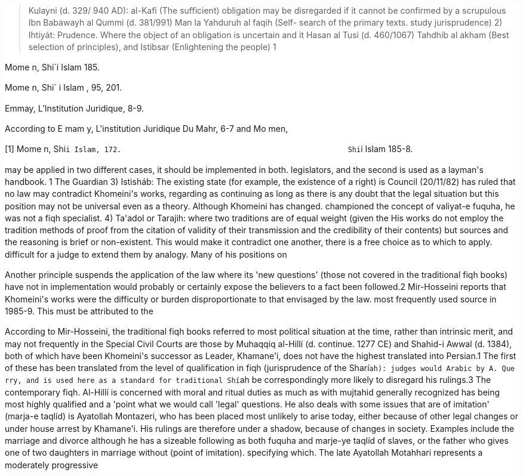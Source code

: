 
> Kulayni (d. 329/ 940 AD): al-Kafi (The sufficient)                           obligation may be disregarded if it cannot be confirmed by a scrupulous
> Ibn Babawayh al Qummi (d. 381/991) Man la Yahduruh al faqih (Self-           search of the primary texts.
> study jurisprudence)                                                         2) Ihtiyát: Prudence. Where the object of an obligation is uncertain and it
> Hasan al Tusi (d. 460/1067) Tahdhib al akham (Best selection of
principles), and
Istibsar (Enlightening the people)                                       1

Mome n, Shi`i Islam 185.

Mome n, Shi` i Islam , 95, 201.

Emmay, L’Institution Juridique, 8-9.

According to E mam y, L'institution Juridique Du Mahr, 6-7 and Mo men,

\[1\] Mome n, Shi`i Islam, 172.                                                     Shi`i Islam 185-8.

may be applied in two different cases, it should be implemented in both.         legislators, and the second is used as a layman's handbook. 1 The Guardian
3) Istisháb: The existing state (for example, the existence of a right) is       Council (20/11/82) has ruled that no law may contradict Khomeini's works,
regarding as continuing as long as there is any doubt that the legal situation   but this position may not be universal even as a theory. Although Khomeini
has changed.                                                                     championed the concept of valiyat-e fuquha, he was not a fiqh specialist.
4) Ta'adol or Tarajih: where two traditions are of equal weight (given the       His works do not employ the tradition methods of proof from the citation of
validity of their transmission and the credibility of their contents) but        sources and the reasoning is brief or non-existent. This would make it
contradict one another, there is a free choice as to which to apply.             difficult for a judge to extend them by analogy. Many of his positions on

Another principle suspends the application of the law where its             'new questions' (those not covered in the traditional fiqh books) have not in
implementation would probably or certainly expose the believers to a             fact been followed.2 Mir-Hosseini reports that Khomeini's works were the
difficulty or burden disproportionate to that envisaged by the law.              most frequently used source in 1985-9. This must be attributed to the

According to Mir-Hosseini, the traditional fiqh books referred to most      political situation at the time, rather than intrinsic merit, and may not
frequently in the Special Civil Courts are those by Muhaqqiq al-Hillí (d.        continue.
1277 CE) and Shahid-i Awwal (d. 1384), both of which have been                        Khomeini's successor as Leader, Khamane'i, does not have the highest
translated into Persian.1 The first of these has been translated from the        level of qualification in fiqh (jurisprudence of the Sharí`ah): judges would
Arabic by A. Querry, and is used here as a standard for traditional Shí`ah       be correspondingly more likely to disregard his rulings.3 The contemporary
fiqh. Al-Hillí is concerned with moral and ritual duties as much as with         mujtahid generally recognized has being most highly qualified and a 'point
what we would call 'legal' questions. He also deals with some issues that are    of imitation' (marja-e taqlíd) is Ayatollah Montazeri, who has been placed
most unlikely to arise today, either because of other legal changes or           under house arrest by Khamane'i. His rulings are therefore under a shadow,
because of changes in society. Examples include the marriage and divorce         although he has a sizeable following as both fuquha and marje-ye taqlíd
of slaves, or the father who gives one of two daughters in marriage without      (point of imitation).
specifying which.                                                                     The late Ayatollah Motahhari represents a moderately progressive
